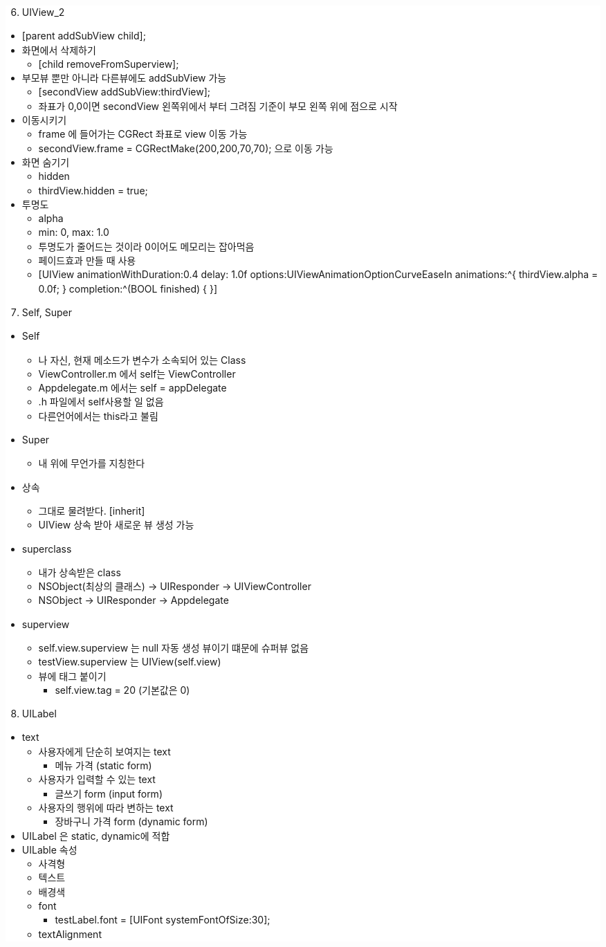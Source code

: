 6. UIView_2

- [parent addSubView child];
- 화면에서 삭제하기
  - [child removeFromSuperview];
- 부모뷰 뿐만 아니라 다른뷰에도 addSubView 가능
  - [secondView addSubView:thirdView];
  - 좌표가 0,0이면 secondView 왼쪽위에서 부터 그려짐 기준이 부모 왼쪽 위에 점으로 시작
- 이동시키기
  - frame 에 들어가는 CGRect 좌표로 view 이동 가능
  - secondView.frame = CGRectMake(200,200,70,70); 으로 이동 가능
- 화면 숨기기
  - hidden
  - thirdView.hidden = true;
- 투명도
  - alpha
  - min: 0, max: 1.0
  - 투명도가 줄어드는 것이라 0이어도 메모리는 잡아먹음
  - 페이드효과 만들 때 사용
  - [UIView animationWithDuration:0.4 delay: 1.0f options:UIViewAnimationOptionCurveEaseIn animations:^{
    thirdView.alpha = 0.0f;
    } completion:^(BOOL finished) {
  }]

7. Self, Super

- Self

  - 나 자신, 현재 메소드가 변수가 소속되어 있는 Class
  - ViewController.m 에서 self는 ViewController
  - Appdelegate.m 에서는 self = appDelegate
  - .h 파일에서 self사용할 일 없음
  - 다른언어에서는 this라고 불림

- Super
  - 내 위에 무언가를 지칭한다
- 상속
  - 그대로 물려받다. [inherit]
  - UIView 상속 받아 새로운 뷰 생성 가능
- superclass
  - 내가 상속받은 class
  - NSObject(최상의 클래스) -> UIResponder -> UIViewController
  - NSObject -> UIResponder -> Appdelegate
- superview
  - self.view.superview 는 null 자동 생성 뷰이기 떄문에 슈퍼뷰 없음
  - testView.superview 는 UIView(self.view)
  - 뷰에 태그 붙이기
    - self.view.tag = 20 (기본값은 0)

8. UILabel

- text
  - 사용자에게 단순히 보여지는 text
    - 메뉴 가격 (static form)
  - 사용자가 입력할 수 있는 text
    - 글쓰기 form (input form)
  - 사용자의 행위에 따라 변하는 text
    - 장바구니 가격 form (dynamic form)
- UILabel 은 static, dynamic에 적합
- UILable 속성
  - 사격형
  - 텍스트
  - 배경색
  - font
    - testLabel.font = [UIFont systemFontOfSize:30];
  - textAlignment